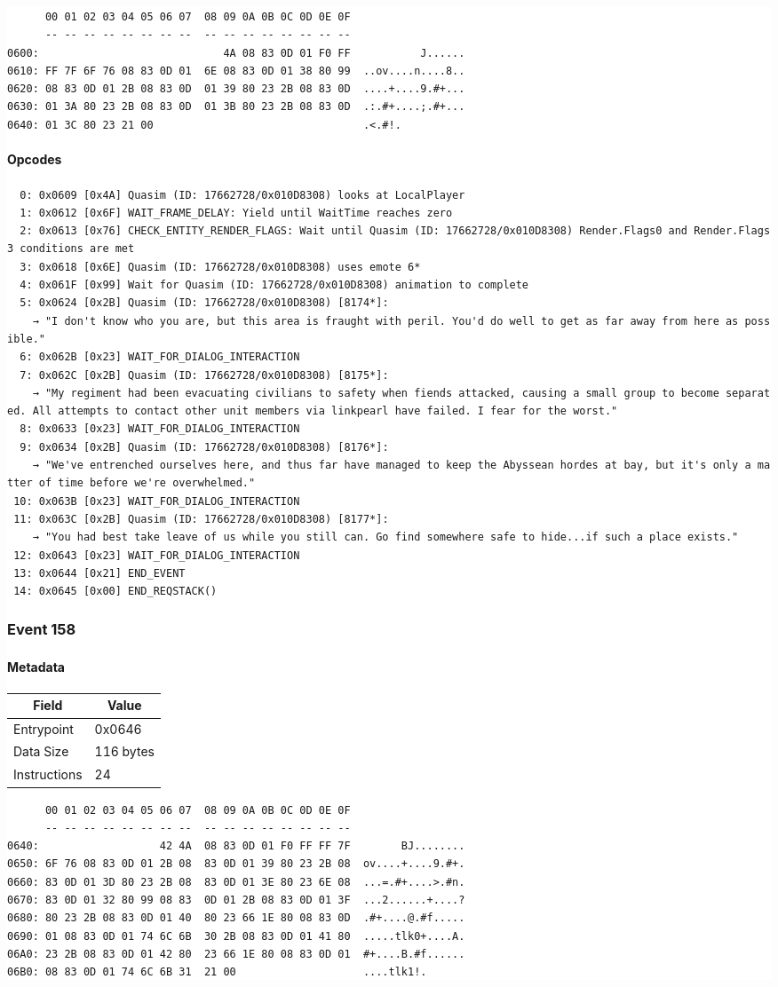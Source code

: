 ```
      00 01 02 03 04 05 06 07  08 09 0A 0B 0C 0D 0E 0F
      -- -- -- -- -- -- -- --  -- -- -- -- -- -- -- --
0600:                             4A 08 83 0D 01 F0 FF           J......
0610: FF 7F 6F 76 08 83 0D 01  6E 08 83 0D 01 38 80 99  ..ov....n....8..
0620: 08 83 0D 01 2B 08 83 0D  01 39 80 23 2B 08 83 0D  ....+....9.#+...
0630: 01 3A 80 23 2B 08 83 0D  01 3B 80 23 2B 08 83 0D  .:.#+....;.#+...
0640: 01 3C 80 23 21 00                                 .<.#!.          
```

#### Opcodes

```
  0: 0x0609 [0x4A] Quasim (ID: 17662728/0x010D8308) looks at LocalPlayer
  1: 0x0612 [0x6F] WAIT_FRAME_DELAY: Yield until WaitTime reaches zero
  2: 0x0613 [0x76] CHECK_ENTITY_RENDER_FLAGS: Wait until Quasim (ID: 17662728/0x010D8308) Render.Flags0 and Render.Flags3 conditions are met
  3: 0x0618 [0x6E] Quasim (ID: 17662728/0x010D8308) uses emote 6*
  4: 0x061F [0x99] Wait for Quasim (ID: 17662728/0x010D8308) animation to complete
  5: 0x0624 [0x2B] Quasim (ID: 17662728/0x010D8308) [8174*]:
    → "I don't know who you are, but this area is fraught with peril. You'd do well to get as far away from here as possible."
  6: 0x062B [0x23] WAIT_FOR_DIALOG_INTERACTION
  7: 0x062C [0x2B] Quasim (ID: 17662728/0x010D8308) [8175*]:
    → "My regiment had been evacuating civilians to safety when fiends attacked, causing a small group to become separated. All attempts to contact other unit members via linkpearl have failed. I fear for the worst."
  8: 0x0633 [0x23] WAIT_FOR_DIALOG_INTERACTION
  9: 0x0634 [0x2B] Quasim (ID: 17662728/0x010D8308) [8176*]:
    → "We've entrenched ourselves here, and thus far have managed to keep the Abyssean hordes at bay, but it's only a matter of time before we're overwhelmed."
 10: 0x063B [0x23] WAIT_FOR_DIALOG_INTERACTION
 11: 0x063C [0x2B] Quasim (ID: 17662728/0x010D8308) [8177*]:
    → "You had best take leave of us while you still can. Go find somewhere safe to hide...if such a place exists."
 12: 0x0643 [0x23] WAIT_FOR_DIALOG_INTERACTION
 13: 0x0644 [0x21] END_EVENT
 14: 0x0645 [0x00] END_REQSTACK()
```

### Event 158

#### Metadata

| Field        | Value     |
|--------------|-----------|
| Entrypoint   | 0x0646    |
| Data Size    | 116 bytes |
| Instructions | 24        |

```
      00 01 02 03 04 05 06 07  08 09 0A 0B 0C 0D 0E 0F
      -- -- -- -- -- -- -- --  -- -- -- -- -- -- -- --
0640:                   42 4A  08 83 0D 01 F0 FF FF 7F        BJ........
0650: 6F 76 08 83 0D 01 2B 08  83 0D 01 39 80 23 2B 08  ov....+....9.#+.
0660: 83 0D 01 3D 80 23 2B 08  83 0D 01 3E 80 23 6E 08  ...=.#+....>.#n.
0670: 83 0D 01 32 80 99 08 83  0D 01 2B 08 83 0D 01 3F  ...2......+....?
0680: 80 23 2B 08 83 0D 01 40  80 23 66 1E 80 08 83 0D  .#+....@.#f.....
0690: 01 08 83 0D 01 74 6C 6B  30 2B 08 83 0D 01 41 80  .....tlk0+....A.
06A0: 23 2B 08 83 0D 01 42 80  23 66 1E 80 08 83 0D 01  #+....B.#f......
06B0: 08 83 0D 01 74 6C 6B 31  21 00                    ....tlk1!.      
```
